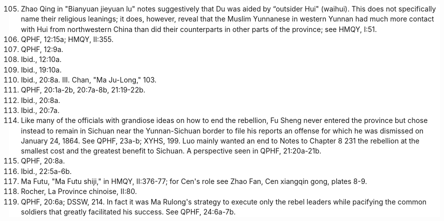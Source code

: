 105. Zhao Qing in "Bianyuan jieyuan lu" notes suggestively that Du was aided by “outsider Hui" (waihui). This does not specifically name their religious leanings; it does, however, reveal that the Muslim Yunnanese in western Yunnan had much more contact with Hui from northwestern China than did their counterparts in other parts of the province; see HMQY, I:51. 
106. QPHF, 12:15a; HMQY, II:355. 
107. QPHF, 12:9a. 
108. Ibid., 12:10a. 
109. Ibid., 19:10a. 
110. Ibid., 20:8a. 
III. Chan, "Ma Ju-Long," 103. 
112. QPHF, 20:1a-2b, 20:7a-8b, 21:19-22b. 
113. Ibid., 20:8a. 
114. Ibid., 20:7a. 
115. Like many of the officials with grandiose ideas on how to end the rebellion, Fu Sheng never entered the province but chose instead to remain in Sichuan near the Yunnan-Sichuan border to file his reports an offense for which he was dismissed on January 24, 1864. See QPHF, 23a-b; XYHS, 199. Luo mainly wanted an end to 
Notes to Chapter 8 
231 
the rebellion at the smallest cost and the greatest benefit to Sichuan. A perspective 
seen in QPHF, 21:20a-21b. 
116. QPHF, 20:8a. 
117. Ibid., 22:5a-6b. 
118. Ma Futu, "Ma Futu shiji," in HMQY, II:376-77; for Cen's role see Zhao Fan, Cen xiangqin gong, plates 8-9. 
119. Rocher, La Province chinoise, II:80. 
120. QPHF, 20:6a; DSSW, 214. In fact it was Ma Rulong's strategy to execute only the rebel leaders while pacifying the common soldiers that greatly facilitated his success. See QPHF, 24:6a-7b. 

